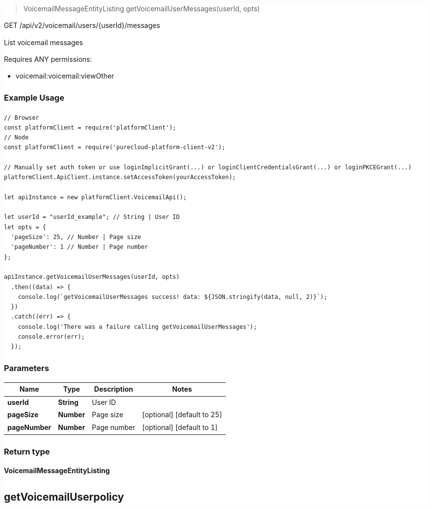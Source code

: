 > VoicemailMessageEntityListing getVoicemailUserMessages(userId, opts)


GET /api/v2/voicemail/users/{userId}/messages

List voicemail messages

Requires ANY permissions:

* voicemail:voicemail:viewOther

### Example Usage

```{"language":"javascript"}
// Browser
const platformClient = require('platformClient');
// Node
const platformClient = require('purecloud-platform-client-v2');

// Manually set auth token or use loginImplicitGrant(...) or loginClientCredentialsGrant(...) or loginPKCEGrant(...)
platformClient.ApiClient.instance.setAccessToken(yourAccessToken);

let apiInstance = new platformClient.VoicemailApi();

let userId = "userId_example"; // String | User ID
let opts = { 
  'pageSize': 25, // Number | Page size
  'pageNumber': 1 // Number | Page number
};

apiInstance.getVoicemailUserMessages(userId, opts)
  .then((data) => {
    console.log(`getVoicemailUserMessages success! data: ${JSON.stringify(data, null, 2)}`);
  })
  .catch((err) => {
    console.log('There was a failure calling getVoicemailUserMessages');
    console.error(err);
  });
```

### Parameters


| Name | Type | Description  | Notes |
| ------------- | ------------- | ------------- | ------------- |
 **userId** | **String** | User ID |  |
 **pageSize** | **Number** | Page size | [optional] [default to 25] |
 **pageNumber** | **Number** | Page number | [optional] [default to 1] |

### Return type

**VoicemailMessageEntityListing**


## getVoicemailUserpolicy
